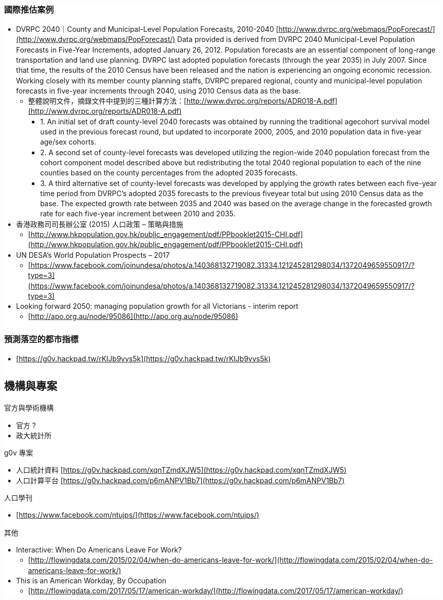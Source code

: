 
### 國際推估案例

- DVRPC 2040｜County and Municipal-Level Population Forecasts, 2010-2040 [http://www.dvrpc.org/webmaps/PopForecast/](http://www.dvrpc.org/webmaps/PopForecast/) Data provided is derived from DVRPC 2040 Municipal-Level Population Forecasts in Five-Year Increments, adopted January 26, 2012. Population forecasts are an essential component of long-range transportation and land use planning. DVRPC last adopted population forecasts (through the year 2035) in July 2007. Since that time, the results of the 2010 Census have been released and the nation is experiencing an ongoing economic recession. Working closely with its member county planning staffs, DVRPC prepared regional, county and municipal-level population forecasts in five-year increments through 2040, using 2010 Census data as the base.
    - 整體說明文件，摘錄文件中提到的三種計算方法：[http://www.dvrpc.org/reports/ADR018-A.pdf](http://www.dvrpc.org/reports/ADR018-A.pdf)
        - 1\. An initial set of draft county-level 2040 forecasts was obtained by running the traditional agecohort survival model used in the previous forecast round, but updated to incorporate 2000, 2005, and 2010 population data in five-year age/sex cohorts.
        - 2\. A second set of county-level forecasts was developed utilizing the region-wide 2040 population forecast from the cohort component model described above but redistributing the total 2040 regional population to each of the nine counties based on the county percentages from the adopted 2035 forecasts.
        - 3\. A third alternative set of county-level forecasts was developed by applying the growth rates between each five-year time period from DVRPC’s adopted 2035 forecasts to the previous fiveyear total but using 2010 Census data as the base. The expected growth rate between 2035 and 2040 was based on the average change in the forecasted growth rate for each five-year increment between 2010 and 2035.
- 香港政務司司長辦公室 (2015) 人口政策 – 策略與措施
    - [http://www.hkpopulation.gov.hk/public_engagement/pdf/PPbooklet2015-CHI.pdf](http://www.hkpopulation.gov.hk/public_engagement/pdf/PPbooklet2015-CHI.pdf)
- UN DESA’s World Population Prospects – 2017
    - [https://www.facebook.com/joinundesa/photos/a.140368132719082.31334.121245281298034/1372049659550917/?type=3](https://www.facebook.com/joinundesa/photos/a.140368132719082.31334.121245281298034/1372049659550917/?type=3)
- Looking forward 2050: managing population growth for all Victorians - interim report
    - [http://apo.org.au/node/95086](http://apo.org.au/node/95086)

### 預測落空的都市指標

- [https://g0v.hackpad.tw/rKIJb9vys5k](https://g0v.hackpad.tw/rKIJb9vys5k)

## 機構與專案

官方與學術機構
- 官方 ?
- 政大統計所

g0v 專案
- 人口統計資料 [https://g0v.hackpad.com/xqnTZmdXJW5](https://g0v.hackpad.com/xqnTZmdXJW5)
- 人口計算平台 [https://g0v.hackpad.com/p6mANPV1Bb7](https://g0v.hackpad.com/p6mANPV1Bb7)

人口學刊
- [https://www.facebook.com/ntujps/](https://www.facebook.com/ntujps/)

其他
- Interactive: When Do Americans Leave For Work?
    - [http://flowingdata.com/2015/02/04/when-do-americans-leave-for-work/](http://flowingdata.com/2015/02/04/when-do-americans-leave-for-work/)
- This is an American Workday, By Occupation
    - [http://flowingdata.com/2017/05/17/american-workday/](http://flowingdata.com/2017/05/17/american-workday/)
